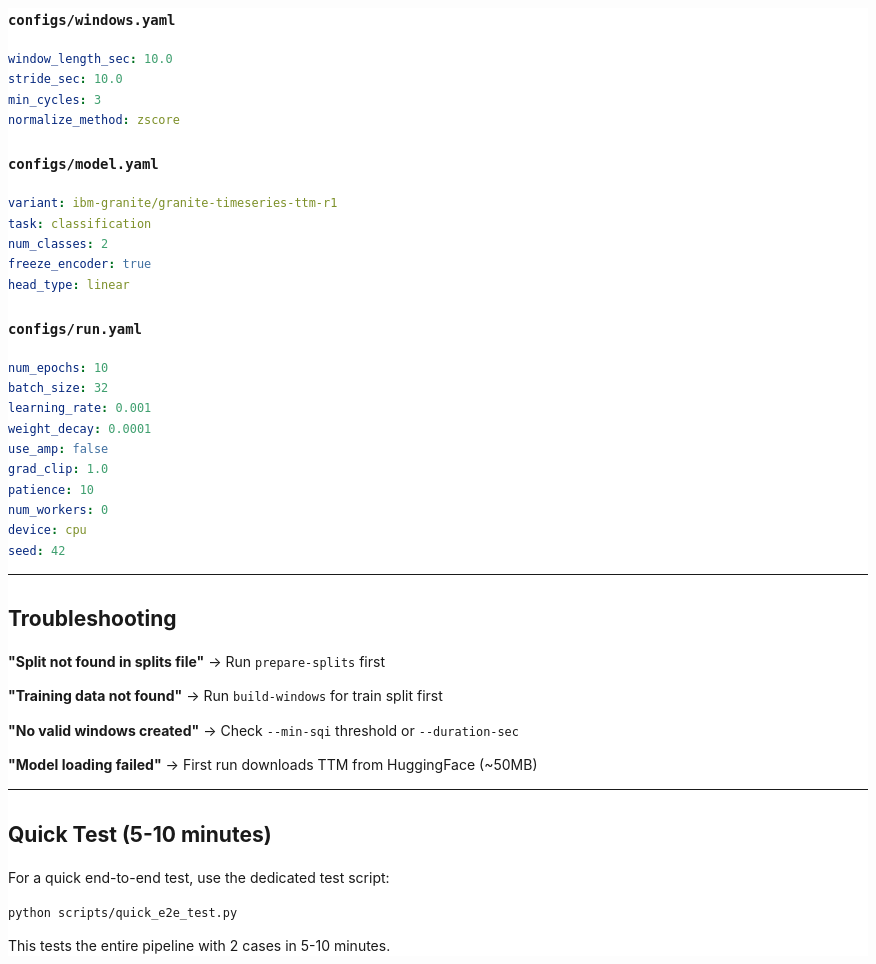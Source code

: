 ### `configs/windows.yaml`
```yaml
window_length_sec: 10.0
stride_sec: 10.0
min_cycles: 3
normalize_method: zscore
```

### `configs/model.yaml`
```yaml
variant: ibm-granite/granite-timeseries-ttm-r1
task: classification
num_classes: 2
freeze_encoder: true
head_type: linear
```

### `configs/run.yaml`
```yaml
num_epochs: 10
batch_size: 32
learning_rate: 0.001
weight_decay: 0.0001
use_amp: false
grad_clip: 1.0
patience: 10
num_workers: 0
device: cpu
seed: 42
```

---

## Troubleshooting

**"Split not found in splits file"**
→ Run `prepare-splits` first

**"Training data not found"**
→ Run `build-windows` for train split first

**"No valid windows created"**
→ Check `--min-sqi` threshold or `--duration-sec`

**"Model loading failed"**
→ First run downloads TTM from HuggingFace (~50MB)

---

## Quick Test (5-10 minutes)

For a quick end-to-end test, use the dedicated test script:
```bash
python scripts/quick_e2e_test.py
```

This tests the entire pipeline with 2 cases in 5-10 minutes.

